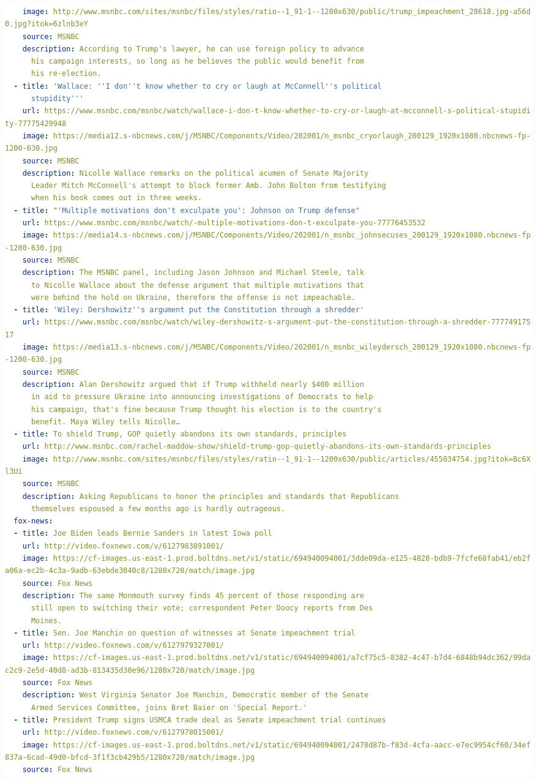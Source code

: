 ```yaml
    image: http://www.msnbc.com/sites/msnbc/files/styles/ratio--1_91-1--1200x630/public/trump_impeachment_28618.jpg-a56d0.jpg?itok=6zlnb3eY
    source: MSNBC
    description: According to Trump's lawyer, he can use foreign policy to advance
      his campaign interests, so long as he believes the public would benefit from
      his re-election.
  - title: 'Wallace: ''I don''t know whether to cry or laugh at McConnell''s political
      stupidity'''
    url: https://www.msnbc.com/msnbc/watch/wallace-i-don-t-know-whether-to-cry-or-laugh-at-mcconnell-s-political-stupidity-77775429948
    image: https://media12.s-nbcnews.com/j/MSNBC/Components/Video/202001/n_msnbc_cryorlaugh_200129_1920x1080.nbcnews-fp-1200-630.jpg
    source: MSNBC
    description: Nicolle Wallace remarks on the political acumen of Senate Majority
      Leader Mitch McConnell's attempt to block former Amb. John Bolton from testifying
      when his book comes out in three weeks.
  - title: "'Multiple motivations don't exculpate you': Johnson on Trump defense"
    url: https://www.msnbc.com/msnbc/watch/-multiple-motivations-don-t-exculpate-you-77776453532
    image: https://media14.s-nbcnews.com/j/MSNBC/Components/Video/202001/n_msnbc_johnsecuses_200129_1920x1080.nbcnews-fp-1200-630.jpg
    source: MSNBC
    description: The MSNBC panel, including Jason Johnson and Michael Steele, talk
      to Nicolle Wallace about the defense argument that multiple motivations that
      were behind the hold on Ukraine, therefore the offense is not impeachable.
  - title: 'Wiley: Dershowitz''s argument put the Constitution through a shredder'
    url: https://www.msnbc.com/msnbc/watch/wiley-dershowitz-s-argument-put-the-constitution-through-a-shredder-77774917517
    image: https://media13.s-nbcnews.com/j/MSNBC/Components/Video/202001/n_msnbc_wileydersch_200129_1920x1080.nbcnews-fp-1200-630.jpg
    source: MSNBC
    description: Alan Dershowitz argued that if Trump withheld nearly $400 million
      in aid to pressure Ukraine into announcing investigations of Democrats to help
      his campaign, that's fine because Trump thought his election is to the country's
      benefit. Maya Wiley tells Nicolle…
  - title: To shield Trump, GOP quietly abandons its own standards, principles
    url: http://www.msnbc.com/rachel-maddow-show/shield-trump-gop-quietly-abandons-its-own-standards-principles
    image: http://www.msnbc.com/sites/msnbc/files/styles/ratio--1_91-1--1200x630/public/articles/455034754.jpg?itok=Bc6Xl3Ui
    source: MSNBC
    description: Asking Republicans to honor the principles and standards that Republicans
      themselves espoused a few months ago is hardly outrageous.
  fox-news:
  - title: Joe Biden leads Bernie Sanders in latest Iowa poll
    url: http://video.foxnews.com/v/6127983891001/
    image: https://cf-images.us-east-1.prod.boltdns.net/v1/static/694940094001/3dde09da-e125-4828-bdb9-7fcfe68fab41/eb2fa06a-ec2b-4c3a-9adb-63ebde3040c8/1280x720/match/image.jpg
    source: Fox News
    description: The same Monmouth survey finds 45 percent of those responding are
      still open to switching their vote; correspondent Peter Doocy reports from Des
      Moines.
  - title: Sen. Joe Manchin on question of witnesses at Senate impeachment trial
    url: http://video.foxnews.com/v/6127979327001/
    image: https://cf-images.us-east-1.prod.boltdns.net/v1/static/694940094001/a7cf75c5-8382-4c47-b7d4-6848b94dc362/99dac2c9-2e5d-40d8-ad3b-813435d30e96/1280x720/match/image.jpg
    source: Fox News
    description: West Virginia Senator Joe Manchin, Democratic member of the Senate
      Armed Services Committee, joins Bret Baier on 'Special Report.'
  - title: President Trump signs USMCA trade deal as Senate impeachment trial continues
    url: http://video.foxnews.com/v/6127978015001/
    image: https://cf-images.us-east-1.prod.boltdns.net/v1/static/694940094001/2478d87b-f83d-4cfa-aacc-e7ec9954cf60/34ef837a-6cad-49d0-bfcd-3f1f3cb429b5/1280x720/match/image.jpg
    source: Fox News
```